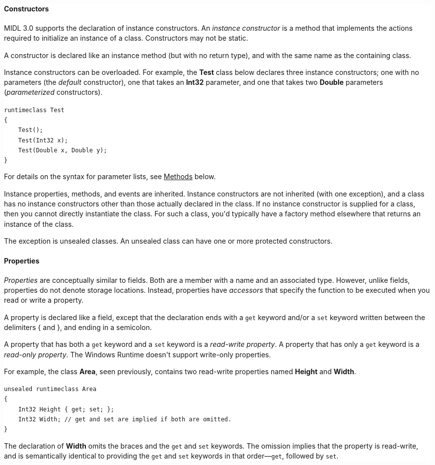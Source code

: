 #### Constructors
MIDL 3.0 supports the declaration of instance constructors. An *instance
constructor* is a method that implements the actions required to
initialize an instance of a class. Constructors may not be static.

A constructor is declared like an instance method (but with no return
type), and with the same name as the containing class.

Instance constructors can be overloaded. For example, the **Test** class below declares three instance constructors; one with no parameters (the *default* constructor), one that takes an **Int32** parameter, and one that takes two **Double** parameters (*parameterized* constructors).

```idl
runtimeclass Test
{
    Test();
    Test(Int32 x);
    Test(Double x, Double y);
}
```

For details on the syntax for parameter lists, see [Methods](#methods) below.

Instance properties, methods, and events are inherited. Instance constructors are not inherited (with one exception), and a class has no instance constructors other than those
actually declared in the class. If no instance constructor is supplied
for a class, then you cannot directly instantiate the class. For such a class, you'd typically have a factory method elsewhere that returns an instance of the class.

The exception is unsealed classes. An unsealed class can have one or more protected constructors.

#### Properties
*Properties* are conceptually similar to fields. Both are a member with a name and an associated type. However, unlike fields, properties do not denote storage locations. Instead, properties have *accessors* that specify the function to be executed when you read or write a property.

A property is declared like a field, except that the declaration ends with a `get` keyword and/or a `set` keyword written between the delimiters { and }, and ending in a semicolon.

A property that has both a `get` keyword and a `set` keyword is a *read-write property*. A property that has only a `get` keyword is a *read-only property*. The Windows Runtime doesn't support write-only properties.

For example, the class **Area**, seen previously, contains two read-write properties named **Height** and **Width**.

```idl
unsealed runtimeclass Area
{
    Int32 Height { get; set; };
    Int32 Width; // get and set are implied if both are omitted.
}
```

The declaration of **Width** omits the braces
and the `get` and `set` keywords. The omission
implies that the property is read-write, and is semantically identical to
providing the `get` and `set` keywords in that order&mdash;`get`, followed by `set`.

